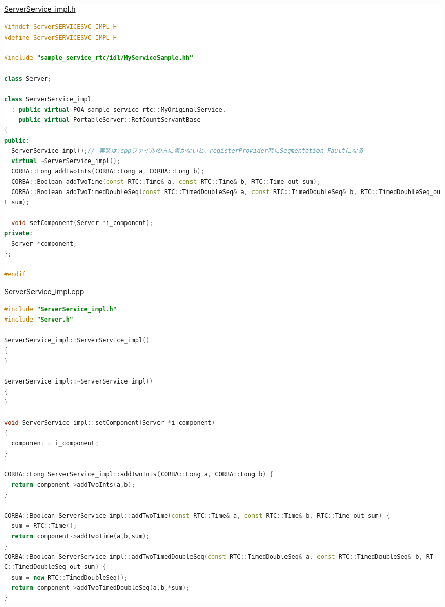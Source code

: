 [ServerService_impl.h](https://github.com/Naoki-Hiraoka/rtmros_beginner_tutorial/blob/master/openrtm_beginner_tutorial/sample_service_rtc/rtc/Server/ServerService_impl.h)
```c++
#ifndef ServerSERVICESVC_IMPL_H
#define ServerSERVICESVC_IMPL_H

#include "sample_service_rtc/idl/MyServiceSample.hh"

class Server;

class ServerService_impl
  : public virtual POA_sample_service_rtc::MyOriginalService,
    public virtual PortableServer::RefCountServantBase
{
public:
  ServerService_impl();// 実装は.cppファイルの方に書かないと、registerProvider時にSegmentation Faultになる
  virtual ~ServerService_impl();
  CORBA::Long addTwoInts(CORBA::Long a, CORBA::Long b);
  CORBA::Boolean addTwoTime(const RTC::Time& a, const RTC::Time& b, RTC::Time_out sum);
  CORBA::Boolean addTwoTimedDoubleSeq(const RTC::TimedDoubleSeq& a, const RTC::TimedDoubleSeq& b, RTC::TimedDoubleSeq_out sum);

  void setComponent(Server *i_component);
private:
  Server *component;
};

#endif
```

[ServerService_impl.cpp](https://github.com/Naoki-Hiraoka/rtmros_beginner_tutorial/blob/master/openrtm_beginner_tutorial/sample_service_rtc/rtc/Server/ServerService_impl.cpp)
```c++
#include "ServerService_impl.h"
#include "Server.h"

ServerService_impl::ServerService_impl()
{
}

ServerService_impl::~ServerService_impl()
{
}

void ServerService_impl::setComponent(Server *i_component)
{
  component = i_component;
}

CORBA::Long ServerService_impl::addTwoInts(CORBA::Long a, CORBA::Long b) {
  return component->addTwoInts(a,b);
}

CORBA::Boolean ServerService_impl::addTwoTime(const RTC::Time& a, const RTC::Time& b, RTC::Time_out sum) {
  sum = RTC::Time();
  return component->addTwoTime(a,b,sum);
}
CORBA::Boolean ServerService_impl::addTwoTimedDoubleSeq(const RTC::TimedDoubleSeq& a, const RTC::TimedDoubleSeq& b, RTC::TimedDoubleSeq_out sum) {
  sum = new RTC::TimedDoubleSeq();
  return component->addTwoTimedDoubleSeq(a,b,*sum);
}
```
